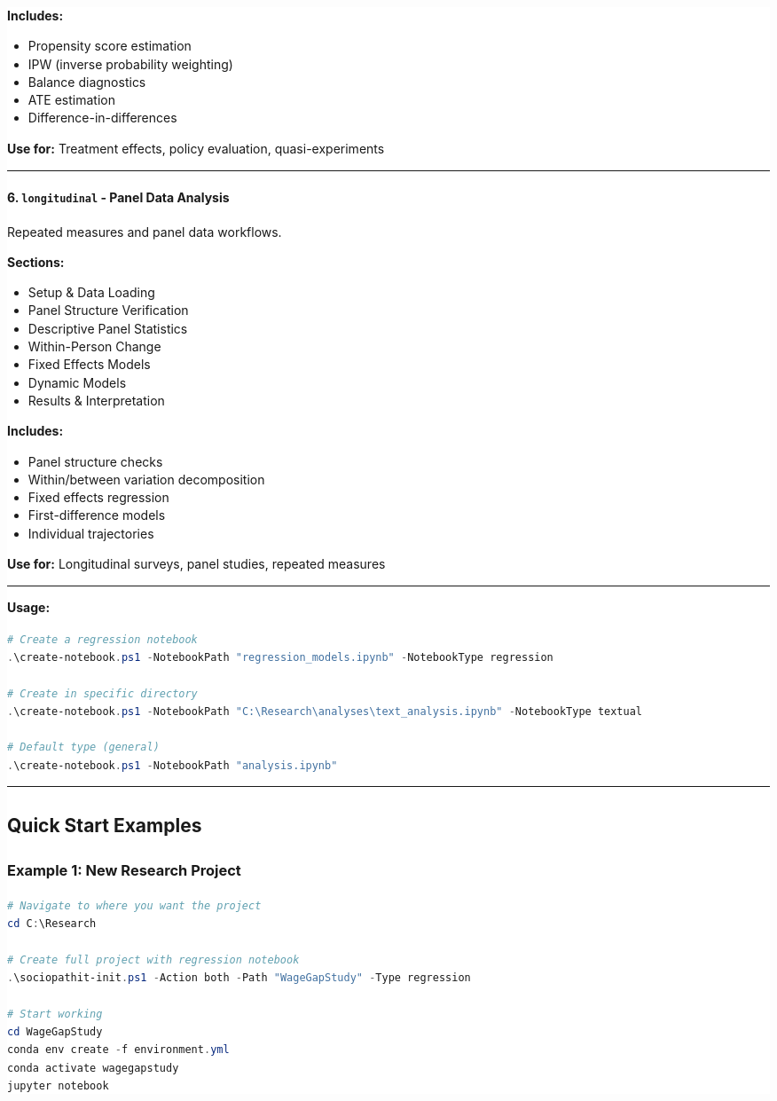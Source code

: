 **Includes:**
- Propensity score estimation
- IPW (inverse probability weighting)
- Balance diagnostics
- ATE estimation
- Difference-in-differences

**Use for:** Treatment effects, policy evaluation, quasi-experiments

---

#### 6. `longitudinal` - Panel Data Analysis
Repeated measures and panel data workflows.

**Sections:**
- Setup & Data Loading
- Panel Structure Verification
- Descriptive Panel Statistics
- Within-Person Change
- Fixed Effects Models
- Dynamic Models
- Results & Interpretation

**Includes:**
- Panel structure checks
- Within/between variation decomposition
- Fixed effects regression
- First-difference models
- Individual trajectories

**Use for:** Longitudinal surveys, panel studies, repeated measures

---

**Usage:**
```powershell
# Create a regression notebook
.\create-notebook.ps1 -NotebookPath "regression_models.ipynb" -NotebookType regression

# Create in specific directory
.\create-notebook.ps1 -NotebookPath "C:\Research\analyses\text_analysis.ipynb" -NotebookType textual

# Default type (general)
.\create-notebook.ps1 -NotebookPath "analysis.ipynb"
```

---

## Quick Start Examples

### Example 1: New Research Project
```powershell
# Navigate to where you want the project
cd C:\Research

# Create full project with regression notebook
.\sociopathit-init.ps1 -Action both -Path "WageGapStudy" -Type regression

# Start working
cd WageGapStudy
conda env create -f environment.yml
conda activate wagegapstudy
jupyter notebook
```
